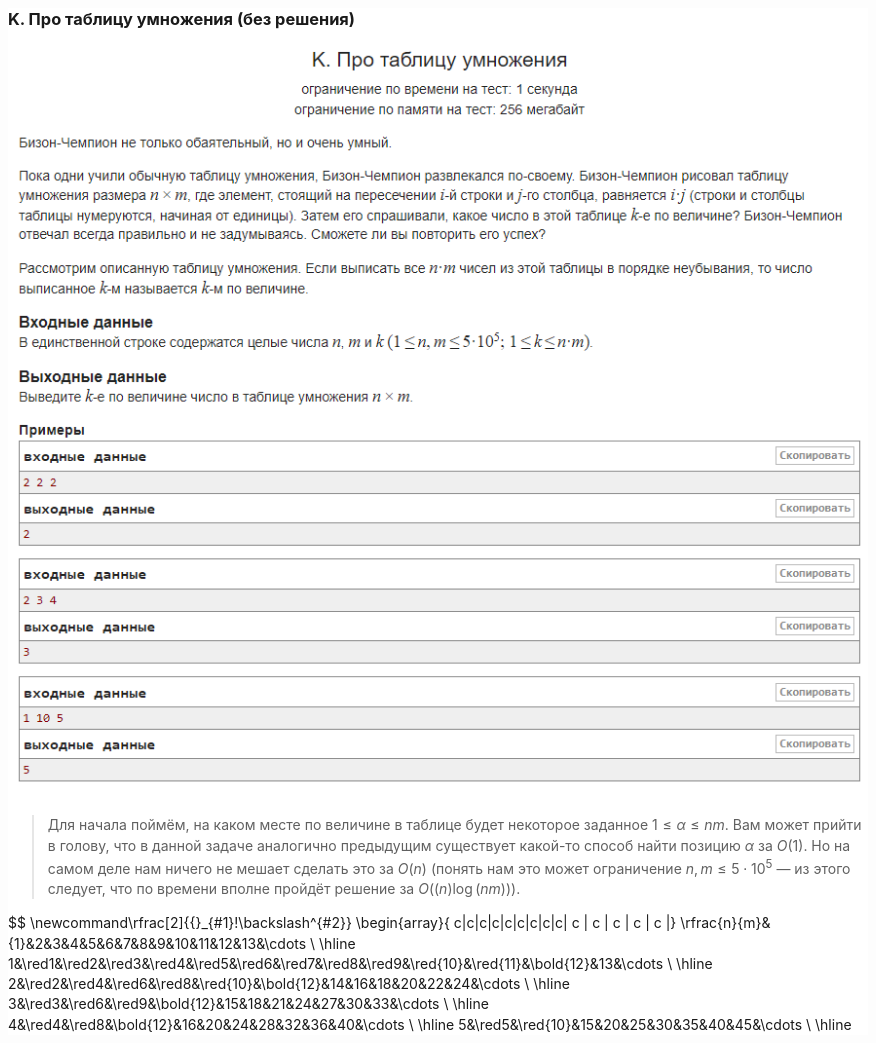 
### K. Про таблицу умножения (без решения)

![image.png](VII%20Binary%20Search%20Hints%201222e807d74f80fa814ffb976ce71014/image%204.png)

> Для начала поймём, на каком месте по величине в таблице будет некоторое заданное $1\leq\alpha\leq nm$. Вам может прийти в голову, что в данной задаче аналогично предыдущим существует какой-то способ найти позицию $\alpha$ за $O(1)$. Но на самом деле нам ничего не мешает сделать это за $O(n)$ (понять нам это может ограничение $n, m\leq 5\cdot10^5$ — из этого следует, что по времени вполне пройдёт решение за $O((n) \log (nm))$).
> 

$$
\newcommand\rfrac[2]{{}_{#1}\!\backslash^{#2}}
\begin{array}{ c|c|c|c|c|c|c|c|c| c | c | c | c | c |}
 \rfrac{n}{m}&{1}&2&3&4&5&6&7&8&9&10&11&12&13&\cdots \\
\hline
  1&\red1&\red2&\red3&\red4&\red5&\red6&\red7&\red8&\red9&\red{10}&\red{11}&\bold{12}&13&\cdots \\
\hline
  2&\red2&\red4&\red6&\red8&\red{10}&\bold{12}&14&16&18&20&22&24&\cdots \\
\hline
  3&\red3&\red6&\red9&\bold{12}&15&18&21&24&27&30&33&\cdots \\
\hline
  4&\red4&\red8&\bold{12}&16&20&24&28&32&36&40&\cdots \\
\hline
  5&\red5&\red{10}&15&20&25&30&35&40&45&\cdots \\
\hline